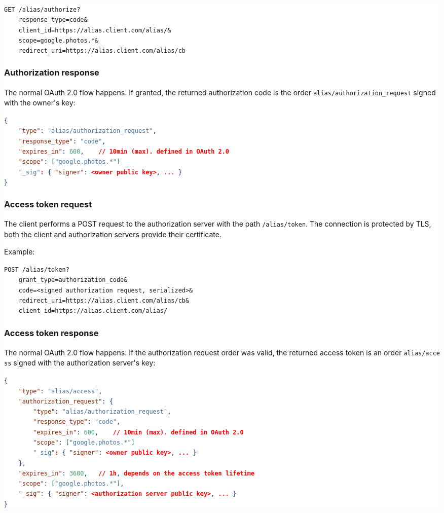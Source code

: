 ```
GET /alias/authorize?
    response_type=code&
    client_id=https://alias.client.com/alias/&
    scope=google.photos.*&
    redirect_uri=https://alias.client.com/alias/cb
```

### Authorization response

The normal OAuth 2.0 flow happens. If granted, the returned authorization code
is the order `alias/authorization_request` signed with the owner's key:

```json
{
    "type": "alias/authorization_request",
    "response_type": "code",
    "expires_in": 600,    // 10min (max). defined in OAuth 2.0
    "scope": ["google.photos.*"]
    "_sig": { "signer": <owner public key>, ... }
}
```

### Access token request

The client performs a POST request to the authorization server with the path
`/alias/token`. The connection is protected by TLS, both the client and
authorization servers provide their certificate.

Example:

```
POST /alias/token?
    grant_type=authorization_code&
    code=<signed authorization request, serialized>&
    redirect_uri=https://alias.client.com/alias/cb&
    client_id=https://alias.client.com/alias/
```

### Access token response

The normal OAuth 2.0 flow happens. If the authorization request order was valid,
the returned access token is an order `alias/access` signed with the
authorization server's key:

```json
{
    "type": "alias/access",
    "authorization_request": {
        "type": "alias/authorization_request",
        "response_type": "code",
        "expires_in": 600,    // 10min (max). defined in OAuth 2.0
        "scope": ["google.photos.*"]
        "_sig": { "signer": <owner public key>, ... }
    },
    "expires_in": 3600,   // 1h, depends on the access token lifetime
    "scope": ["google.photos.*"],
    "_sig": { "signer": <authorization server public key>, ... }
}
```


[merkle_tree]: https://en.wikipedia.org/wiki/Merkle_tree
[msgpack]: https://msgpack.org/
[oauth2]: https://tools.ietf.org/html/rfc6749
[linked_timestamping]: https://en.wikipedia.org/wiki/Linked_timestamping